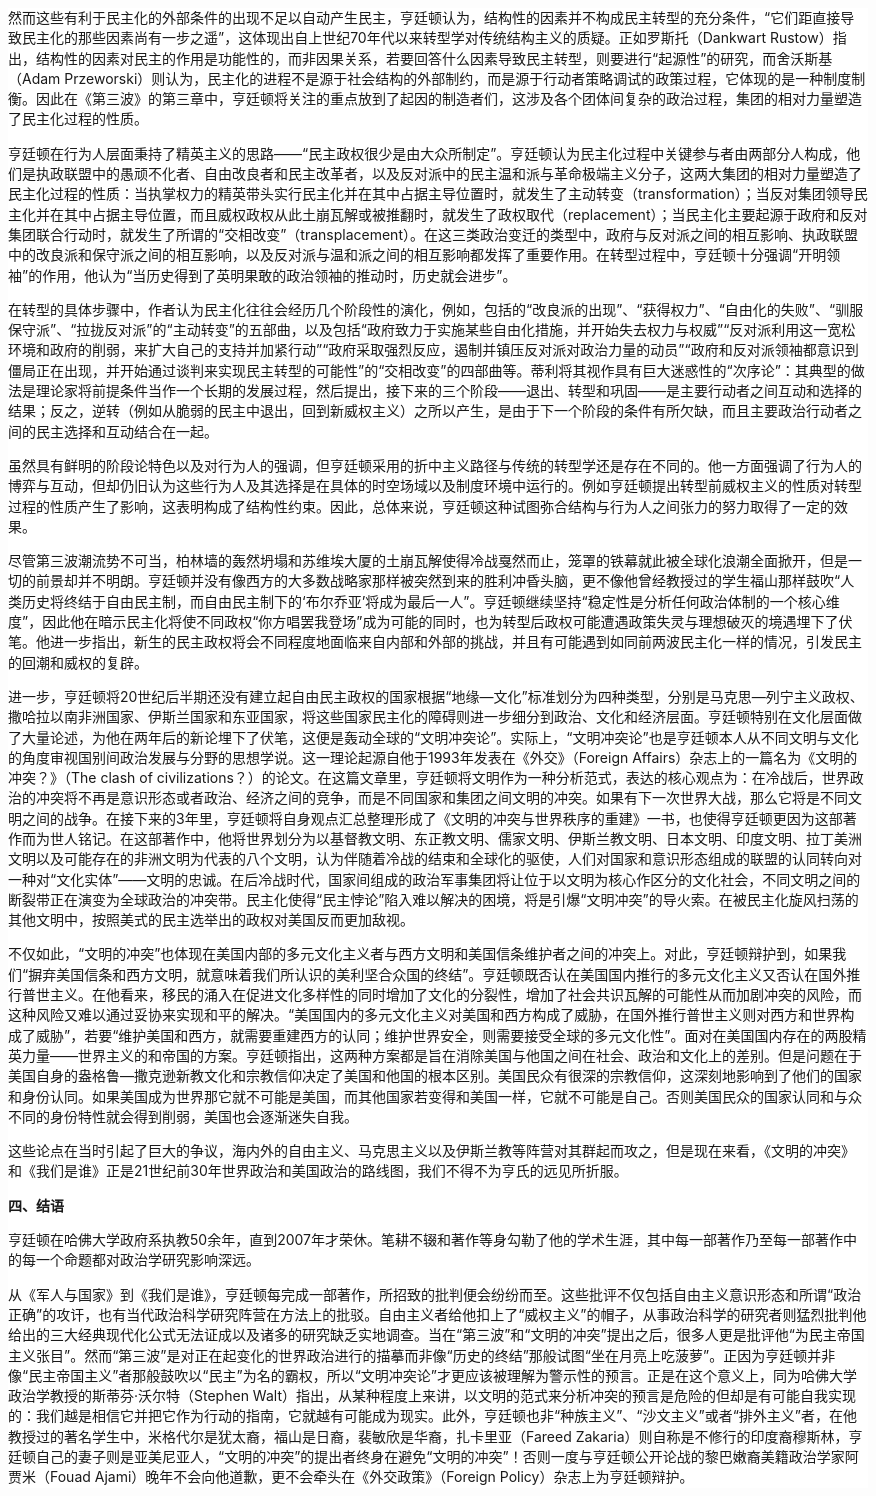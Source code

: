 然而这些有利于民主化的外部条件的出现不足以自动产生民主，亨廷顿认为，结构性的因素并不构成民主转型的充分条件，“它们距直接导致民主化的那些因素尚有一步之遥”，这体现出自上世纪70年代以来转型学对传统结构主义的质疑。正如罗斯托（Dankwart
Rustow）指出，结构性的因素对民主的作用是功能性的，而非因果关系，若要回答什么因素导致民主转型，则要进行“起源性”的研究，而舍沃斯基（Adam
Przeworski）则认为，民主化的进程不是源于社会结构的外部制约，而是源于行动者策略调试的政策过程，它体现的是一种制度制衡。因此在《第三波》的第三章中，亨廷顿将关注的重点放到了起因的制造者们，这涉及各个团体间复杂的政治过程，集团的相对力量塑造了民主化过程的性质。

亨廷顿在行为人层面秉持了精英主义的思路——“民主政权很少是由大众所制定”。亨廷顿认为民主化过程中关键参与者由两部分人构成，他们是执政联盟中的愚顽不化者、自由改良者和民主改革者，以及反对派中的民主温和派与革命极端主义分子，这两大集团的相对力量塑造了民主化过程的性质：当执掌权力的精英带头实行民主化并在其中占据主导位置时，就发生了主动转变（transformation）；当反对集团领导民主化并在其中占据主导位置，而且威权政权从此土崩瓦解或被推翻时，就发生了政权取代（replacement）；当民主化主要起源于政府和反对集团联合行动时，就发生了所谓的“交相改变”（transplacement）。在这三类政治变迁的类型中，政府与反对派之间的相互影响、执政联盟中的改良派和保守派之间的相互影响，以及反对派与温和派之间的相互影响都发挥了重要作用。在转型过程中，亨廷顿十分强调“开明领袖”的作用，他认为“当历史得到了英明果敢的政治领袖的推动时，历史就会进步”。

在转型的具体步骤中，作者认为民主化往往会经历几个阶段性的演化，例如，包括的“改良派的出现”、“获得权力”、“自由化的失败”、“驯服保守派”、“拉拢反对派”的“主动转变”的五部曲，以及包括“政府致力于实施某些自由化措施，并开始失去权力与权威”“反对派利用这一宽松环境和政府的削弱，来扩大自己的支持并加紧行动”“政府采取强烈反应，遏制并镇压反对派对政治力量的动员”“政府和反对派领袖都意识到僵局正在出现，并开始通过谈判来实现民主转型的可能性”的“交相改变”的四部曲等。蒂利将其视作具有巨大迷惑性的“次序论”：其典型的做法是理论家将前提条件当作一个长期的发展过程，然后提出，接下来的三个阶段——退出、转型和巩固——是主要行动者之间互动和选择的结果；反之，逆转（例如从脆弱的民主中退出，回到新威权主义）之所以产生，是由于下一个阶段的条件有所欠缺，而且主要政治行动者之间的民主选择和互动结合在一起。

虽然具有鲜明的阶段论特色以及对行为人的强调，但亨廷顿采用的折中主义路径与传统的转型学还是存在不同的。他一方面强调了行为人的博弈与互动，但却仍旧认为这些行为人及其选择是在具体的时空场域以及制度环境中运行的。例如亨廷顿提出转型前威权主义的性质对转型过程的性质产生了影响，这表明构成了结构性约束。因此，总体来说，亨廷顿这种试图弥合结构与行为人之间张力的努力取得了一定的效果。

尽管第三波潮流势不可当，柏林墙的轰然坍塌和苏维埃大厦的土崩瓦解使得冷战戛然而止，笼罩的铁幕就此被全球化浪潮全面掀开，但是一切的前景却并不明朗。亨廷顿并没有像西方的大多数战略家那样被突然到来的胜利冲昏头脑，更不像他曾经教授过的学生福山那样鼓吹“人类历史将终结于自由民主制，而自由民主制下的‘布尔乔亚’将成为最后一人”。亨廷顿继续坚持“稳定性是分析任何政治体制的一个核心维度”，因此他在暗示民主化将使不同政权“你方唱罢我登场”成为可能的同时，也为转型后政权可能遭遇政策失灵与理想破灭的境遇埋下了伏笔。他进一步指出，新生的民主政权将会不同程度地面临来自内部和外部的挑战，并且有可能遇到如同前两波民主化一样的情况，引发民主的回潮和威权的复辟。

进一步，亨廷顿将20世纪后半期还没有建立起自由民主政权的国家根据“地缘—文化”标准划分为四种类型，分别是马克思—列宁主义政权、撒哈拉以南非洲国家、伊斯兰国家和东亚国家，将这些国家民主化的障碍则进一步细分到政治、文化和经济层面。亨廷顿特别在文化层面做了大量论述，为他在两年后的新论埋下了伏笔，这便是轰动全球的“文明冲突论”。实际上，“文明冲突论”也是亨廷顿本人从不同文明与文化的角度审视国别间政治发展与分野的思想学说。这一理论起源自他于1993年发表在《外交》（Foreign
Affairs）杂志上的一篇名为《文明的冲突？》（The clash of
civilizations？）的论文。在这篇文章里，亨廷顿将文明作为一种分析范式，表达的核心观点为：在冷战后，世界政治的冲突将不再是意识形态或者政治、经济之间的竞争，而是不同国家和集团之间文明的冲突。如果有下一次世界大战，那么它将是不同文明之间的战争。在接下来的3年里，亨廷顿将自身观点汇总整理形成了《文明的冲突与世界秩序的重建》一书，也使得亨廷顿更因为这部著作而为世人铭记。在这部著作中，他将世界划分为以基督教文明、东正教文明、儒家文明、伊斯兰教文明、日本文明、印度文明、拉丁美洲文明以及可能存在的非洲文明为代表的八个文明，认为伴随着冷战的结束和全球化的驱使，人们对国家和意识形态组成的联盟的认同转向对一种对“文化实体”——文明的忠诚。在后冷战时代，国家间组成的政治军事集团将让位于以文明为核心作区分的文化社会，不同文明之间的断裂带正在演变为全球政治的冲突带。民主化使得“民主悖论”陷入难以解决的困境，将是引爆“文明冲突”的导火索。在被民主化旋风扫荡的其他文明中，按照美式的民主选举出的政权对美国反而更加敌视。

不仅如此，“文明的冲突”也体现在美国内部的多元文化主义者与西方文明和美国信条维护者之间的冲突上。对此，亨廷顿辩护到，如果我们“摒弃美国信条和西方文明，就意味着我们所认识的美利坚合众国的终结”。亨廷顿既否认在美国国内推行的多元文化主义又否认在国外推行普世主义。在他看来，移民的涌入在促进文化多样性的同时增加了文化的分裂性，增加了社会共识瓦解的可能性从而加剧冲突的风险，而这种风险又难以通过妥协来实现和平的解决。“美国国内的多元文化主义对美国和西方构成了威胁，在国外推行普世主义则对西方和世界构成了威胁”，若要“维护美国和西方，就需要重建西方的认同；维护世界安全，则需要接受全球的多元文化性”。面对在美国国内存在的两股精英力量——世界主义的和帝国的方案。亨廷顿指出，这两种方案都是旨在消除美国与他国之间在社会、政治和文化上的差别。但是问题在于美国自身的盎格鲁—撒克逊新教文化和宗教信仰决定了美国和他国的根本区别。美国民众有很深的宗教信仰，这深刻地影响到了他们的国家和身份认同。如果美国成为世界那它就不可能是美国，而其他国家若变得和美国一样，它就不可能是自己。否则美国民众的国家认同和与众不同的身份特性就会得到削弱，美国也会逐渐迷失自我。

这些论点在当时引起了巨大的争议，海内外的自由主义、马克思主义以及伊斯兰教等阵营对其群起而攻之，但是现在来看，《文明的冲突》和《我们是谁》正是21世纪前30年世界政治和美国政治的路线图，我们不得不为亨氏的远见所折服。

  

 **四、结语**

  

亨廷顿在哈佛大学政府系执教50余年，直到2007年才荣休。笔耕不辍和著作等身勾勒了他的学术生涯，其中每一部著作乃至每一部著作中的每一个命题都对政治学研究影响深远。

从《军人与国家》到《我们是谁》，亨廷顿每完成一部著作，所招致的批判便会纷纷而至。这些批评不仅包括自由主义意识形态和所谓“政治正确”的攻讦，也有当代政治科学研究阵营在方法上的批驳。自由主义者给他扣上了“威权主义”的帽子，从事政治科学的研究者则猛烈批判他给出的三大经典现代化公式无法证成以及诸多的研究缺乏实地调查。当在“第三波”和“文明的冲突”提出之后，很多人更是批评他“为民主帝国主义张目”。然而“第三波”是对正在起变化的世界政治进行的描摹而非像“历史的终结”那般试图“坐在月亮上吃菠萝”。正因为亨廷顿并非像“民主帝国主义”者那般鼓吹以“民主”为名的霸权，所以“文明冲突论”才更应该被理解为警示性的预言。正是在这个意义上，同为哈佛大学政治学教授的斯蒂芬·沃尔特（Stephen
Walt）指出，从某种程度上来讲，以文明的范式来分析冲突的预言是危险的但却是有可能自我实现的：我们越是相信它并把它作为行动的指南，它就越有可能成为现实。此外，亨廷顿也非“种族主义”、“沙文主义”或者“排外主义”者，在他教授过的著名学生中，米格代尔是犹太裔，福山是日裔，裴敏欣是华裔，扎卡里亚（Fareed
Zakaria）则自称是不修行的印度裔穆斯林，亨廷顿自己的妻子则是亚美尼亚人，“文明的冲突”的提出者终身在避免“文明的冲突”！否则一度与亨廷顿公开论战的黎巴嫩裔美籍政治学家阿贾米（Fouad
Ajami）晚年不会向他道歉，更不会牵头在《外交政策》（Foreign Policy）杂志上为亨廷顿辩护。
